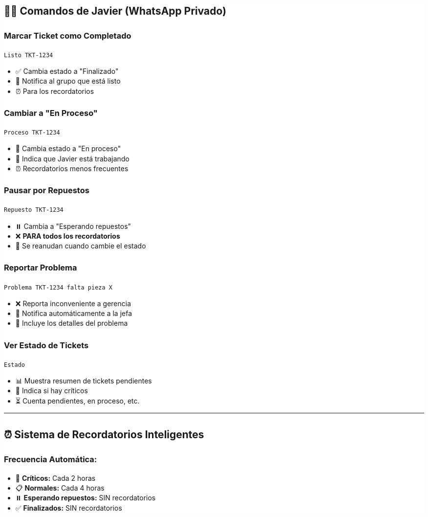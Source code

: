 ## 👨‍🔧 Comandos de Javier (WhatsApp Privado)

### **Marcar Ticket como Completado**
```
Listo TKT-1234
```
- ✅ Cambia estado a "Finalizado"
- 📢 Notifica al grupo que está listo
- ⏰ Para los recordatorios

### **Cambiar a "En Proceso"**
```
Proceso TKT-1234
```
- 🔧 Cambia estado a "En proceso"
- 📝 Indica que Javier está trabajando
- ⏰ Recordatorios menos frecuentes

### **Pausar por Repuestos**
```
Repuesto TKT-1234
```
- ⏸️ Cambia a "Esperando repuestos"
- ❌ **PARA todos los recordatorios**
- 🔄 Se reanudan cuando cambie el estado

### **Reportar Problema**
```
Problema TKT-1234 falta pieza X
```
- ❌ Reporta inconveniente a gerencia
- 📧 Notifica automáticamente a la jefa
- 📝 Incluye los detalles del problema

### **Ver Estado de Tickets**
```
Estado
```
- 📊 Muestra resumen de tickets pendientes
- 🚨 Indica si hay críticos
- ⏳ Cuenta pendientes, en proceso, etc.

---

## ⏰ Sistema de Recordatorios Inteligentes

### **Frecuencia Automática:**
- 🚨 **Críticos:** Cada 2 horas
- 📋 **Normales:** Cada 4 horas
- ⏸️ **Esperando repuestos:** SIN recordatorios
- ✅ **Finalizados:** SIN recordatorios
